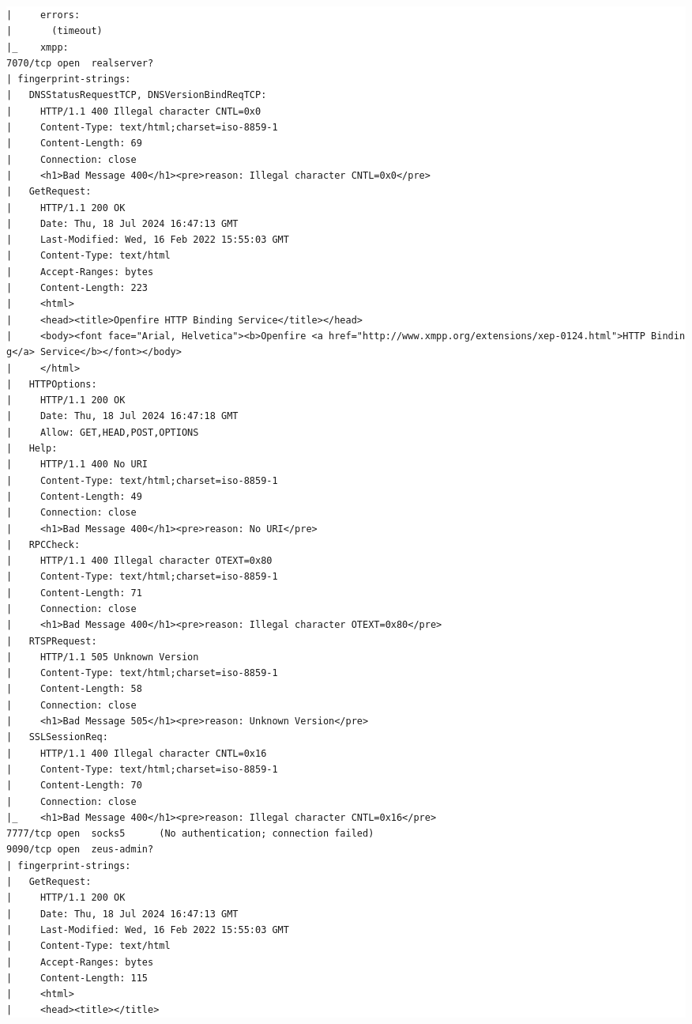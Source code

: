 ```
|     errors: 
|       (timeout)
|_    xmpp: 
7070/tcp open  realserver?
| fingerprint-strings: 
|   DNSStatusRequestTCP, DNSVersionBindReqTCP: 
|     HTTP/1.1 400 Illegal character CNTL=0x0
|     Content-Type: text/html;charset=iso-8859-1
|     Content-Length: 69
|     Connection: close
|     <h1>Bad Message 400</h1><pre>reason: Illegal character CNTL=0x0</pre>
|   GetRequest: 
|     HTTP/1.1 200 OK
|     Date: Thu, 18 Jul 2024 16:47:13 GMT
|     Last-Modified: Wed, 16 Feb 2022 15:55:03 GMT
|     Content-Type: text/html
|     Accept-Ranges: bytes
|     Content-Length: 223
|     <html>
|     <head><title>Openfire HTTP Binding Service</title></head>
|     <body><font face="Arial, Helvetica"><b>Openfire <a href="http://www.xmpp.org/extensions/xep-0124.html">HTTP Binding</a> Service</b></font></body>
|     </html>
|   HTTPOptions: 
|     HTTP/1.1 200 OK
|     Date: Thu, 18 Jul 2024 16:47:18 GMT
|     Allow: GET,HEAD,POST,OPTIONS
|   Help: 
|     HTTP/1.1 400 No URI
|     Content-Type: text/html;charset=iso-8859-1
|     Content-Length: 49
|     Connection: close
|     <h1>Bad Message 400</h1><pre>reason: No URI</pre>
|   RPCCheck: 
|     HTTP/1.1 400 Illegal character OTEXT=0x80
|     Content-Type: text/html;charset=iso-8859-1
|     Content-Length: 71
|     Connection: close
|     <h1>Bad Message 400</h1><pre>reason: Illegal character OTEXT=0x80</pre>
|   RTSPRequest: 
|     HTTP/1.1 505 Unknown Version
|     Content-Type: text/html;charset=iso-8859-1
|     Content-Length: 58
|     Connection: close
|     <h1>Bad Message 505</h1><pre>reason: Unknown Version</pre>
|   SSLSessionReq: 
|     HTTP/1.1 400 Illegal character CNTL=0x16
|     Content-Type: text/html;charset=iso-8859-1
|     Content-Length: 70
|     Connection: close
|_    <h1>Bad Message 400</h1><pre>reason: Illegal character CNTL=0x16</pre>
7777/tcp open  socks5      (No authentication; connection failed)
9090/tcp open  zeus-admin?
| fingerprint-strings: 
|   GetRequest: 
|     HTTP/1.1 200 OK
|     Date: Thu, 18 Jul 2024 16:47:13 GMT
|     Last-Modified: Wed, 16 Feb 2022 15:55:03 GMT
|     Content-Type: text/html
|     Accept-Ranges: bytes
|     Content-Length: 115
|     <html>
|     <head><title></title>
```
